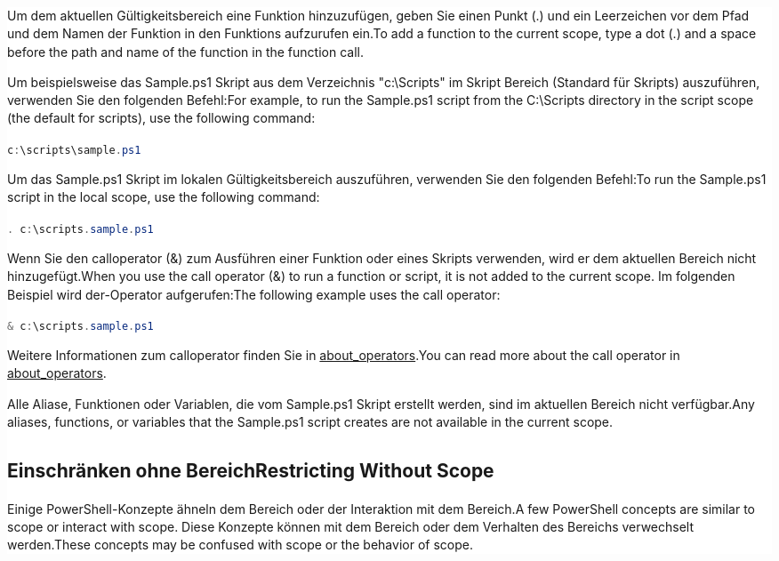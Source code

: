 <span data-ttu-id="47690-242">Um dem aktuellen Gültigkeitsbereich eine Funktion hinzuzufügen, geben Sie einen Punkt (.) und ein Leerzeichen vor dem Pfad und dem Namen der Funktion in den Funktions aufzurufen ein.</span><span class="sxs-lookup"><span data-stu-id="47690-242">To add a function to the current scope, type a dot (.) and a space before the path and name of the function in the function call.</span></span>

<span data-ttu-id="47690-243">Um beispielsweise das Sample.ps1 Skript aus dem Verzeichnis "c:\Scripts" im Skript Bereich (Standard für Skripts) auszuführen, verwenden Sie den folgenden Befehl:</span><span class="sxs-lookup"><span data-stu-id="47690-243">For example, to run the Sample.ps1 script from the C:\Scripts directory in the script scope (the default for scripts), use the following command:</span></span>

```powershell
c:\scripts\sample.ps1
```

<span data-ttu-id="47690-244">Um das Sample.ps1 Skript im lokalen Gültigkeitsbereich auszuführen, verwenden Sie den folgenden Befehl:</span><span class="sxs-lookup"><span data-stu-id="47690-244">To run the Sample.ps1 script in the local scope, use the following command:</span></span>

```powershell
. c:\scripts.sample.ps1
```

<span data-ttu-id="47690-245">Wenn Sie den calloperator (&) zum Ausführen einer Funktion oder eines Skripts verwenden, wird er dem aktuellen Bereich nicht hinzugefügt.</span><span class="sxs-lookup"><span data-stu-id="47690-245">When you use the call operator (&) to run a function or script, it is not added to the current scope.</span></span> <span data-ttu-id="47690-246">Im folgenden Beispiel wird der-Operator aufgerufen:</span><span class="sxs-lookup"><span data-stu-id="47690-246">The following example uses the call operator:</span></span>

```powershell
& c:\scripts.sample.ps1
```

<span data-ttu-id="47690-247">Weitere Informationen zum calloperator finden Sie in [about_operators](about_operators.md).</span><span class="sxs-lookup"><span data-stu-id="47690-247">You can read more about the call operator in [about_operators](about_operators.md).</span></span>

<span data-ttu-id="47690-248">Alle Aliase, Funktionen oder Variablen, die vom Sample.ps1 Skript erstellt werden, sind im aktuellen Bereich nicht verfügbar.</span><span class="sxs-lookup"><span data-stu-id="47690-248">Any aliases, functions, or variables that the Sample.ps1 script creates are not available in the current scope.</span></span>

## <a name="restricting-without-scope"></a><span data-ttu-id="47690-249">Einschränken ohne Bereich</span><span class="sxs-lookup"><span data-stu-id="47690-249">Restricting Without Scope</span></span>

<span data-ttu-id="47690-250">Einige PowerShell-Konzepte ähneln dem Bereich oder der Interaktion mit dem Bereich.</span><span class="sxs-lookup"><span data-stu-id="47690-250">A few PowerShell concepts are similar to scope or interact with scope.</span></span> <span data-ttu-id="47690-251">Diese Konzepte können mit dem Bereich oder dem Verhalten des Bereichs verwechselt werden.</span><span class="sxs-lookup"><span data-stu-id="47690-251">These concepts may be confused with scope or the behavior of scope.</span></span>
